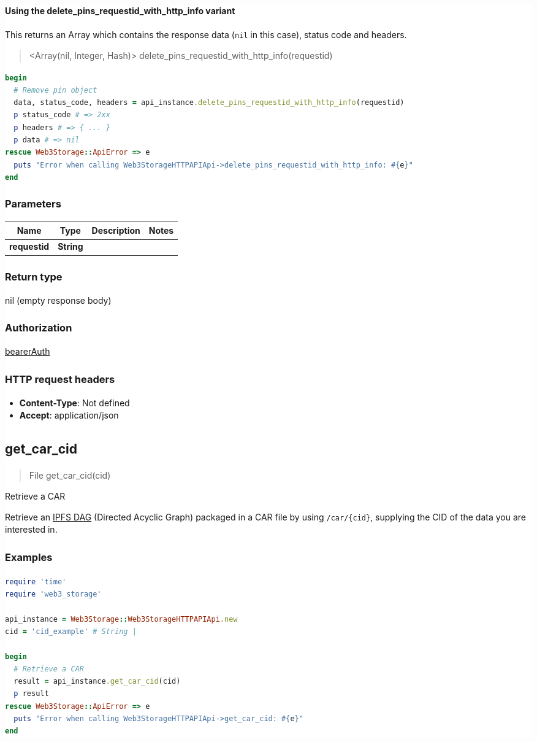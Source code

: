 #### Using the delete_pins_requestid_with_http_info variant

This returns an Array which contains the response data (`nil` in this case), status code and headers.

> <Array(nil, Integer, Hash)> delete_pins_requestid_with_http_info(requestid)

```ruby
begin
  # Remove pin object
  data, status_code, headers = api_instance.delete_pins_requestid_with_http_info(requestid)
  p status_code # => 2xx
  p headers # => { ... }
  p data # => nil
rescue Web3Storage::ApiError => e
  puts "Error when calling Web3StorageHTTPAPIApi->delete_pins_requestid_with_http_info: #{e}"
end
```

### Parameters

| Name | Type | Description | Notes |
| ---- | ---- | ----------- | ----- |
| **requestid** | **String** |  |  |

### Return type

nil (empty response body)

### Authorization

[bearerAuth](../README.md#bearerAuth)

### HTTP request headers

- **Content-Type**: Not defined
- **Accept**: application/json


## get_car_cid

> File get_car_cid(cid)

Retrieve a CAR

Retrieve an [IPFS DAG](https://docs.ipfs.io/concepts/merkle-dag/) (Directed Acyclic Graph) packaged in a CAR file by using `/car/{cid}`, supplying the CID of the data you are interested in.

### Examples

```ruby
require 'time'
require 'web3_storage'

api_instance = Web3Storage::Web3StorageHTTPAPIApi.new
cid = 'cid_example' # String | 

begin
  # Retrieve a CAR
  result = api_instance.get_car_cid(cid)
  p result
rescue Web3Storage::ApiError => e
  puts "Error when calling Web3StorageHTTPAPIApi->get_car_cid: #{e}"
end
```
